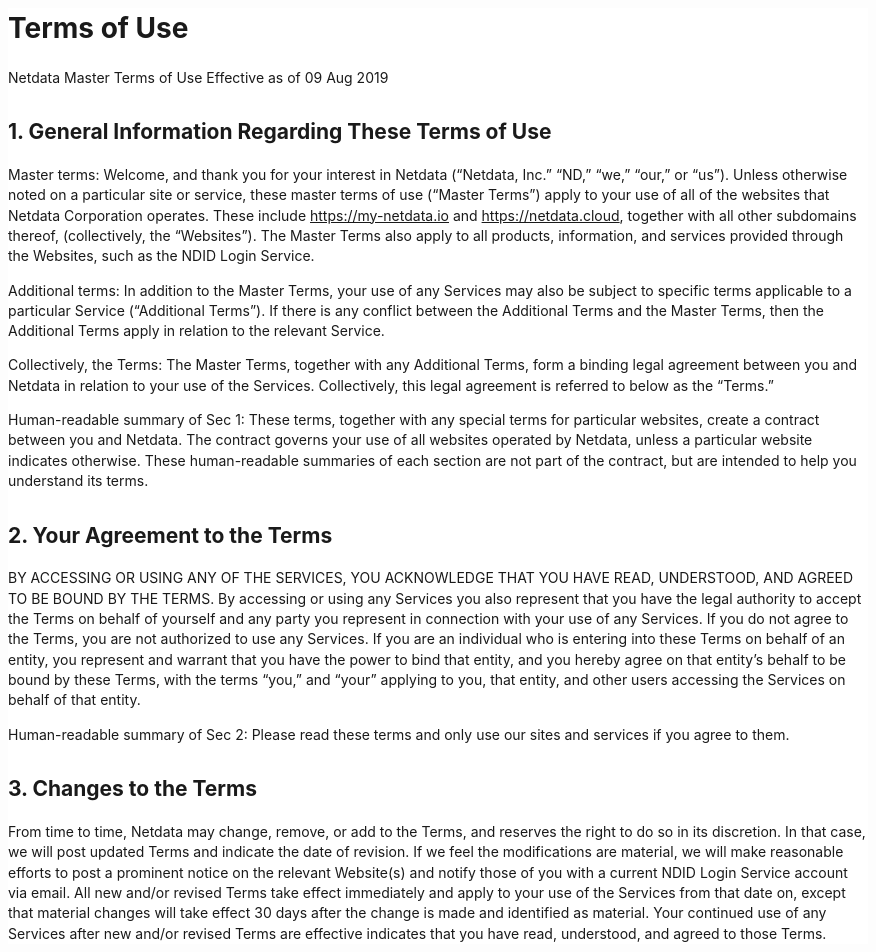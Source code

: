# Terms of Use

Netdata Master Terms of Use
Effective as of 09 Aug 2019

## 1. General Information Regarding These Terms of Use

Master terms: Welcome, and thank you for your interest in Netdata (“Netdata, Inc.” “ND,” “we,” “our,” or “us”). Unless otherwise noted on a particular site or service, these master terms of use (“Master Terms”) apply to your use of all of the websites that Netdata Corporation operates. These include <https://my-netdata.io> and <https://netdata.cloud>, together with all other subdomains thereof, (collectively, the “Websites”). The Master Terms also apply to all products, information, and services provided through the Websites, such as the NDID Login Service.

Additional terms: In addition to the Master Terms, your use of any Services may also be subject to specific terms applicable to a particular Service (“Additional Terms”). If there is any conflict between the Additional Terms and the Master Terms, then the Additional Terms apply in relation to the relevant Service.

Collectively, the Terms: The Master Terms, together with any Additional Terms, form a binding legal agreement between you and Netdata in relation to your use of the Services. Collectively, this legal agreement is referred to below as the “Terms.”

Human-readable summary of Sec 1: These terms, together with any special terms for particular websites, create a contract between you and Netdata. The contract governs your use of all websites operated by Netdata, unless a particular website indicates otherwise. These human-readable summaries of each section are not part of the contract, but are intended to help you understand its terms.

## 2. Your Agreement to the Terms

BY ACCESSING OR USING ANY OF THE SERVICES, YOU ACKNOWLEDGE THAT YOU HAVE READ, UNDERSTOOD, AND AGREED TO BE BOUND BY THE TERMS. By accessing or using any Services you also represent that you have the legal authority to accept the Terms on behalf of yourself and any party you represent in connection with your use of any Services. If you do not agree to the Terms, you are not authorized to use any Services. If you are an individual who is entering into these Terms on behalf of an entity, you represent and warrant that you have the power to bind that entity, and you hereby agree on that entity’s behalf to be bound by these Terms, with the terms “you,” and “your” applying to you, that entity, and other users accessing the Services on behalf of that entity.

Human-readable summary of Sec 2: Please read these terms and only use our sites and services if you agree to them.

## 3. Changes to the Terms

From time to time, Netdata may change, remove, or add to the Terms, and reserves the right to do so in its discretion. In that case, we will post updated Terms and indicate the date of revision. If we feel the modifications are material, we will make reasonable efforts to post a prominent notice on the relevant Website(s) and notify those of you with a current NDID Login Service account via email. All new and/or revised Terms take effect immediately and apply to your use of the Services from that date on, except that material changes will take effect 30 days after the change is made and identified as material. Your continued use of any Services after new and/or revised Terms are effective indicates that you have read, understood, and agreed to those Terms.
